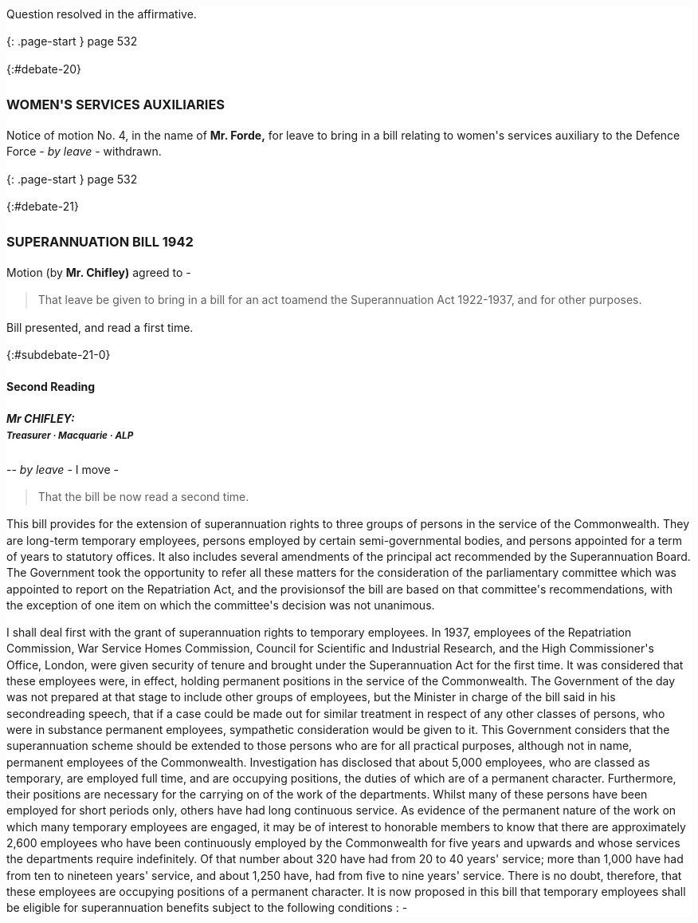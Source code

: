 Question resolved in the affirmative. 

{: .page-start }
page 532

{:#debate-20}
### WOMEN'S SERVICES AUXILIARIES

Notice of motion No. 4, in the name of  **Mr. Forde,**  for leave to bring in a bill relating to women's services auxiliary to the Defence Force -  *by leave*  - withdrawn. 

{: .page-start }
page 532

{:#debate-21}
### SUPERANNUATION BILL 1942

Motion (by  **Mr. Chifley)**  agreed to - 

  >That leave be given to bring in a bill for an act toamend the Superannuation Act 1922-1937, and for other purposes. 

Bill presented, and read a first time. 

{:#subdebate-21-0}
#### Second Reading

##### Mr CHIFLEY:<br><small class="text-muted">Treasurer &middot; Macquarie &middot; ALP</small>

--  *by leave*  - I move - 

  >That the  bill be  now read a second time. 

This bill provides for the extension of superannuation rights to three groups of persons in the service of the Commonwealth. They are long-term temporary employees, persons employed by certain semi-governmental bodies, and persons appointed for a term of years to statutory offices. It also includes several amendments of the principal act recommended by the Superannuation Board. The Government took the opportunity to refer all these matters for the consideration of the parliamentary committee which was appointed to report on the Repatriation Act, and the provisionsof the bill are based on that committee's recommendations, with the exception of one item on which the committee's decision was not unanimous. 

I shall deal first with the grant of superannuation rights to temporary employees. In 1937, employees of the Repatriation Commission,  War  Service Homes Commission, Council for Scientific and Industrial Research, and the High Commissioner's Office, London, were given security of tenure and brought under the Superannuation Act for the first time. It was considered that these employees were, in effect, holding permanent positions in the service of the Commonwealth. The Government of the day was not prepared at that stage to include other groups of employees, but the Minister in charge of the bill said in his secondreading speech, that if a case could be made out for similar treatment in respect of any other classes of persons, who were in substance permanent employees, sympathetic consideration would be given to it. This Government considers that the superannuation scheme should be extended to those persons who are for all practical purposes, although not in name, permanent employees of the Commonwealth. Investigation has disclosed that about 5,000 employees, who are classed as temporary, are employed full time, and are occupying positions, the duties of which are of a permanent character. Furthermore, their positions are necessary for the carrying on of the work of the departments. Whilst many of these persons have been employed for short periods only, others have had long continuous service. As evidence of the permanent nature of the work on which many temporary employees are engaged, it may be of interest to honorable members to know that there are approximately 2,600 employees who have been continuously employed by the Commonwealth for five years and upwards and whose services the departments require indefinitely. Of that number about 320 have had from 20 to 40 years' service; more than 1,000 have had from ten to nineteen years' service, and about 1,250 have, had from five to nine years' service. There is no doubt, therefore, that these employees are occupying positions of a permanent character. It is now proposed in this bill that temporary employees shall be eligible for superannuation benefits subject to the following conditions :  - 
